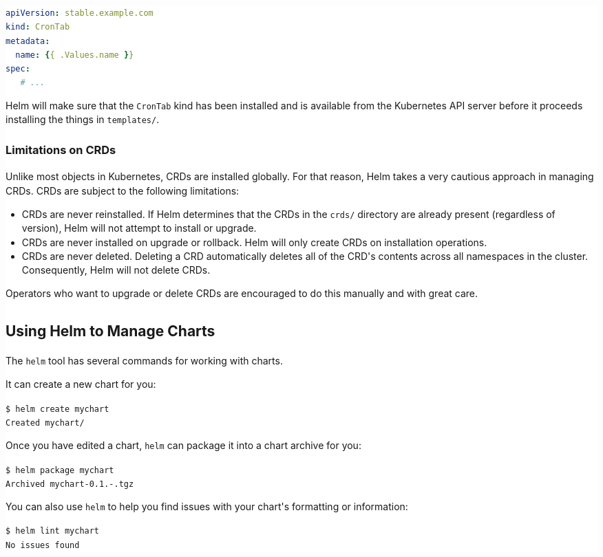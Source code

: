 ```yaml
apiVersion: stable.example.com
kind: CronTab
metadata:
  name: {{ .Values.name }}
spec:
   # ...
```

Helm will make sure that the `CronTab` kind has been installed and is available
from the Kubernetes API server before it proceeds installing the things in
`templates/`.

### Limitations on CRDs

Unlike most objects in Kubernetes, CRDs are installed globally. For that reason,
Helm takes a very cautious approach in managing CRDs. CRDs are subject to the
following limitations:

- CRDs are never reinstalled. If Helm determines that the CRDs in the `crds/`
  directory are already present (regardless of version), Helm will not attempt
  to install or upgrade.
- CRDs are never installed on upgrade or rollback. Helm will only create CRDs on
  installation operations.
- CRDs are never deleted. Deleting a CRD automatically deletes all of the CRD's
  contents across all namespaces in the cluster. Consequently, Helm will not
  delete CRDs.

Operators who want to upgrade or delete CRDs are encouraged to do this manually
and with great care.

## Using Helm to Manage Charts

The `helm` tool has several commands for working with charts.

It can create a new chart for you:

```console
$ helm create mychart
Created mychart/
```

Once you have edited a chart, `helm` can package it into a chart archive for
you:

```console
$ helm package mychart
Archived mychart-0.1.-.tgz
```

You can also use `helm` to help you find issues with your chart's formatting or
information:

```console
$ helm lint mychart
No issues found
```
